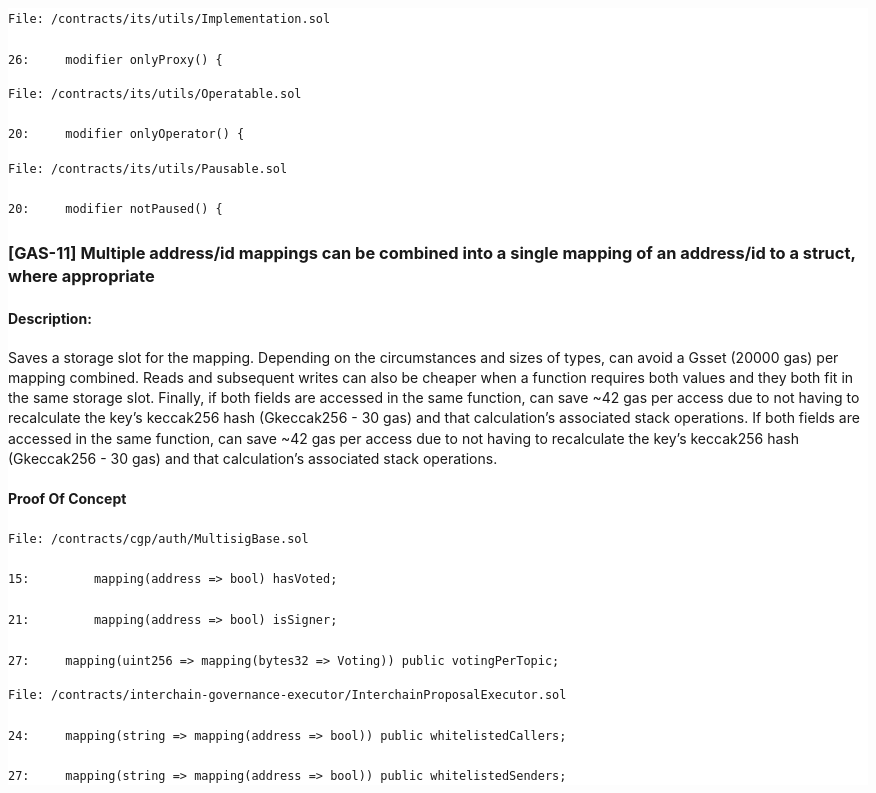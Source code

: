 ```solidity
File: /contracts/its/utils/Implementation.sol

26:     modifier onlyProxy() {

```

```solidity
File: /contracts/its/utils/Operatable.sol

20:     modifier onlyOperator() {

```

```solidity
File: /contracts/its/utils/Pausable.sol

20:     modifier notPaused() {

```

### [GAS-11] Multiple address/id mappings can be combined into a single mapping of an address/id to a struct, where appropriate

#### Description:

Saves a storage slot for the mapping. Depending on the circumstances and sizes of types, can avoid a Gsset (20000 gas) per mapping combined. Reads and subsequent writes can also be cheaper when a function requires both values and they both fit in the same storage slot. Finally, if both fields are accessed in the same function, can save ~42 gas per access due to not having to recalculate the key’s keccak256 hash (Gkeccak256 - 30 gas) and that calculation’s associated stack operations.
If both fields are accessed in the same function, can save ~42 gas per access due to not having to recalculate the key’s keccak256 hash (Gkeccak256 - 30 gas) and that calculation’s associated stack operations.

#### **Proof Of Concept**

```solidity
File: /contracts/cgp/auth/MultisigBase.sol

15:         mapping(address => bool) hasVoted;

21:         mapping(address => bool) isSigner;

27:     mapping(uint256 => mapping(bytes32 => Voting)) public votingPerTopic;

```

```solidity
File: /contracts/interchain-governance-executor/InterchainProposalExecutor.sol

24:     mapping(string => mapping(address => bool)) public whitelistedCallers;

27:     mapping(string => mapping(address => bool)) public whitelistedSenders;

```

